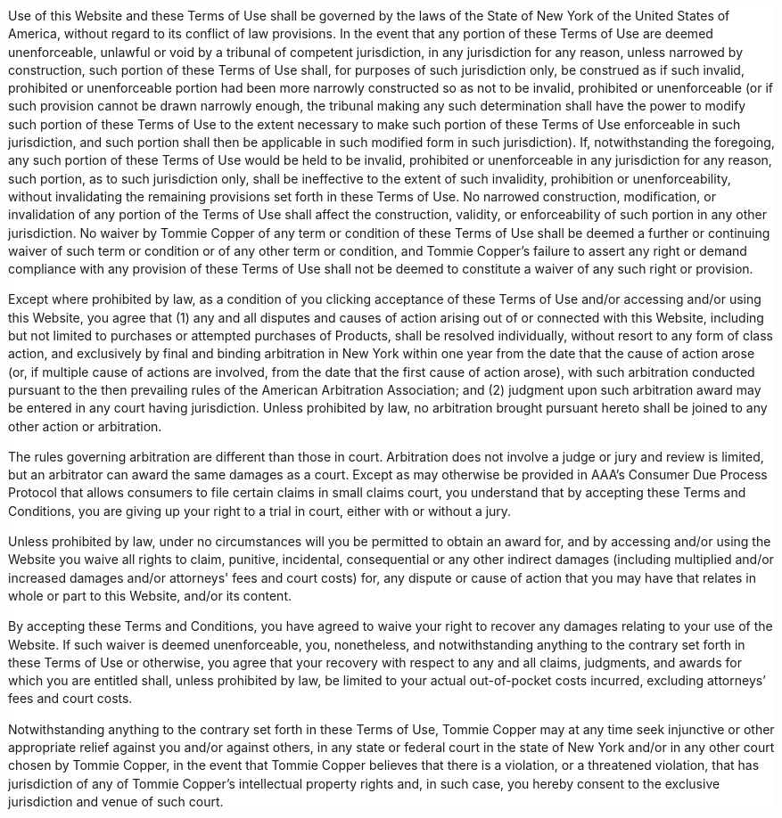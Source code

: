 Use of this Website and these Terms of Use shall be governed by the laws of the State of New York of the United States of America, without regard to its conflict of law provisions. In the event that any portion of these Terms of Use are deemed unenforceable, unlawful or void by a tribunal of competent jurisdiction, in any jurisdiction for any reason, unless narrowed by construction, such portion of these Terms of Use shall, for purposes of such jurisdiction only, be construed as if such invalid, prohibited or unenforceable portion had been more narrowly constructed so as not to be invalid, prohibited or unenforceable (or if such provision cannot be drawn narrowly enough, the tribunal making any such determination shall have the power to modify such portion of these Terms of Use to the extent necessary to make such portion of these Terms of Use enforceable in such jurisdiction, and such portion shall then be applicable in such modified form in such jurisdiction). If, notwithstanding the foregoing, any such portion of these Terms of Use would be held to be invalid, prohibited or unenforceable in any jurisdiction for any reason, such portion, as to such jurisdiction only, shall be ineffective to the extent of such invalidity, prohibition or unenforceability, without invalidating the remaining provisions set forth in these Terms of Use. No narrowed construction, modification, or invalidation of any portion of the Terms of Use shall affect the construction, validity, or enforceability of such portion in any other jurisdiction. No waiver by Tommie Copper of any term or condition of these Terms of Use shall be deemed a further or continuing waiver of such term or condition or of any other term or condition, and Tommie Copper’s failure to assert any right or demand compliance with any provision of these Terms of Use shall not be deemed to constitute a waiver of any such right or provision.

Except where prohibited by law, as a condition of you clicking acceptance of these Terms of Use and/or accessing and/or using this Website, you agree that (1) any and all disputes and causes of action arising out of or connected with this Website, including but not limited to purchases or attempted purchases of Products, shall be resolved individually, without resort to any form of class action, and exclusively by final and binding arbitration in New York within one year from the date that the cause of action arose (or, if multiple cause of actions are involved, from the date that the first cause of action arose), with such arbitration conducted pursuant to the then prevailing rules of the American Arbitration Association; and (2) judgment upon such arbitration award may be entered in any court having jurisdiction. Unless prohibited by law, no arbitration brought pursuant hereto shall be joined to any other action or arbitration.

The rules governing arbitration are different than those in court. Arbitration does not involve a judge or jury and review is limited, but an arbitrator can award the same damages as a court. Except as may otherwise be provided in AAA’s Consumer Due Process Protocol that allows consumers to file certain claims in small claims court, you understand that by accepting these Terms and Conditions, you are giving up your right to a trial in court, either with or without a jury.

Unless prohibited by law, under no circumstances will you be permitted to obtain an award for, and by accessing and/or using the Website you waive all rights to claim, punitive, incidental, consequential or any other indirect damages (including multiplied and/or increased damages and/or attorneys' fees and court costs) for, any dispute or cause of action that you may have that relates in whole or part to this Website, and/or its content.

By accepting these Terms and Conditions, you have agreed to waive your right to recover any damages relating to your use of the Website. If such waiver is deemed unenforceable, you, nonetheless, and notwithstanding anything to the contrary set forth in these Terms of Use or otherwise, you agree that your recovery with respect to any and all claims, judgments, and awards for which you are entitled shall, unless prohibited by law, be limited to your actual out-of-pocket costs incurred, excluding attorneys’ fees and court costs.

Notwithstanding anything to the contrary set forth in these Terms of Use, Tommie Copper may at any time seek injunctive or other appropriate relief against you and/or against others, in any state or federal court in the state of New York and/or in any other court chosen by Tommie Copper, in the event that Tommie Copper believes that there is a violation, or a threatened violation, that has jurisdiction of any of Tommie Copper’s intellectual property rights and, in such case, you hereby consent to the exclusive jurisdiction and venue of such court.
